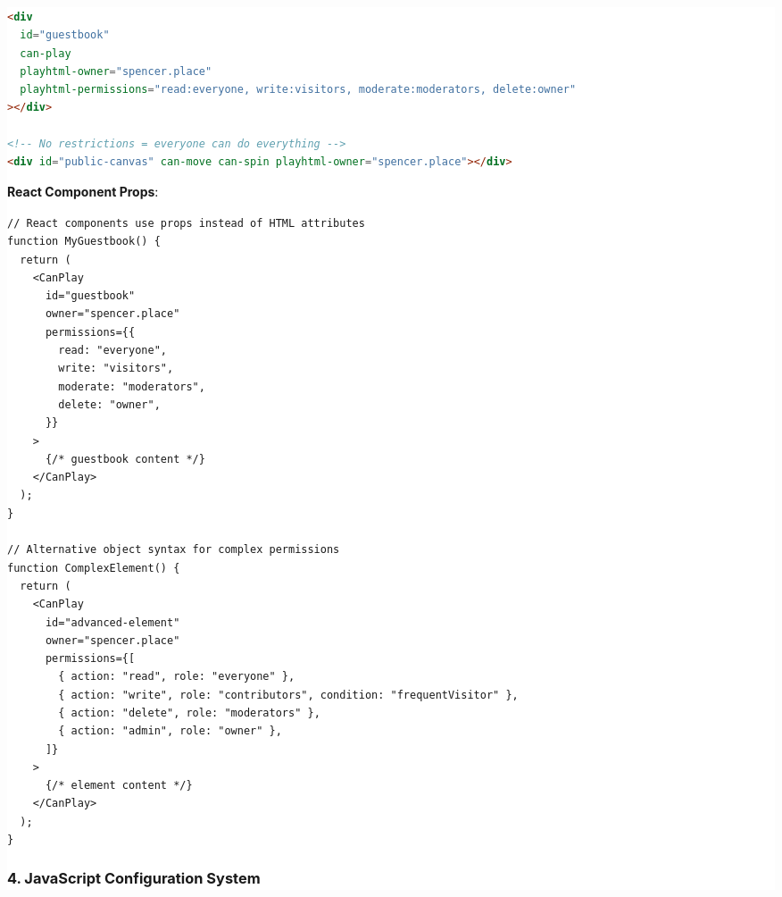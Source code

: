 ```html
<div
  id="guestbook"
  can-play
  playhtml-owner="spencer.place"
  playhtml-permissions="read:everyone, write:visitors, moderate:moderators, delete:owner"
></div>

<!-- No restrictions = everyone can do everything -->
<div id="public-canvas" can-move can-spin playhtml-owner="spencer.place"></div>
```

**React Component Props**:

```tsx
// React components use props instead of HTML attributes
function MyGuestbook() {
  return (
    <CanPlay
      id="guestbook"
      owner="spencer.place"
      permissions={{
        read: "everyone",
        write: "visitors",
        moderate: "moderators",
        delete: "owner",
      }}
    >
      {/* guestbook content */}
    </CanPlay>
  );
}

// Alternative object syntax for complex permissions
function ComplexElement() {
  return (
    <CanPlay
      id="advanced-element"
      owner="spencer.place"
      permissions={[
        { action: "read", role: "everyone" },
        { action: "write", role: "contributors", condition: "frequentVisitor" },
        { action: "delete", role: "moderators" },
        { action: "admin", role: "owner" },
      ]}
    >
      {/* element content */}
    </CanPlay>
  );
}
```

### 4. JavaScript Configuration System
